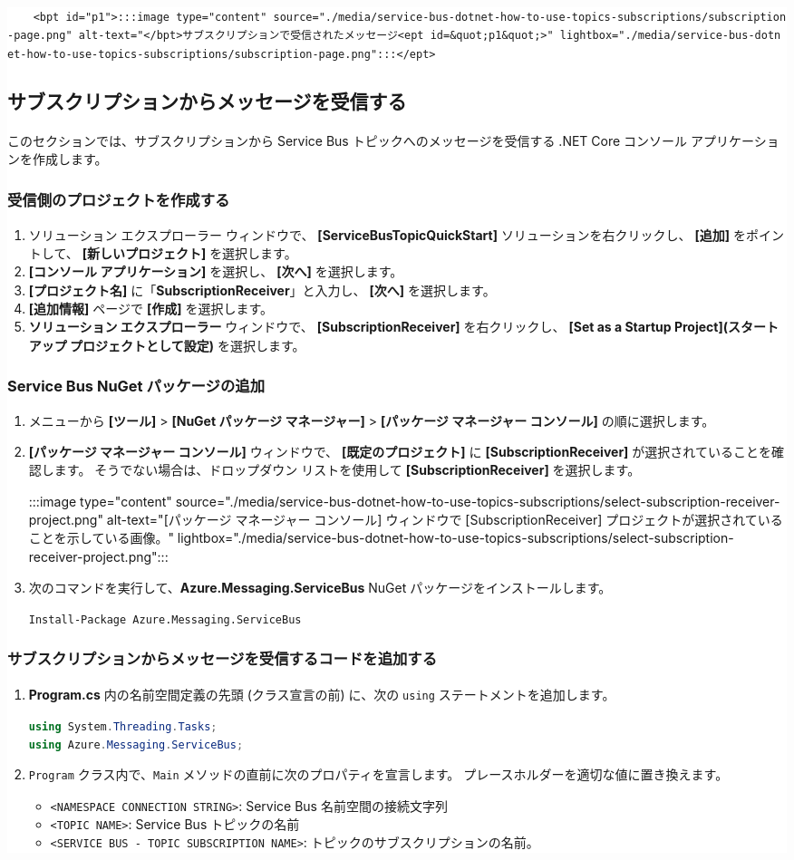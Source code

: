         <bpt id="p1">:::image type="content" source="./media/service-bus-dotnet-how-to-use-topics-subscriptions/subscription-page.png" alt-text="</bpt>サブスクリプションで受信されたメッセージ<ept id=&quot;p1&quot;>" lightbox="./media/service-bus-dotnet-how-to-use-topics-subscriptions/subscription-page.png":::</ept>
    
## <a name="receive-messages-from-a-subscription"></a>サブスクリプションからメッセージを受信する
このセクションでは、サブスクリプションから Service Bus トピックへのメッセージを受信する .NET Core コンソール アプリケーションを作成します。 

### <a name="create-a-project-for-the-receiver"></a>受信側のプロジェクトを作成する

1. ソリューション エクスプローラー ウィンドウで、 <bpt id="p1">**</bpt>[ServiceBusTopicQuickStart]<ept id="p1">**</ept> ソリューションを右クリックし、 <bpt id="p2">**</bpt>[追加]<ept id="p2">**</ept> をポイントして、 <bpt id="p3">**</bpt>[新しいプロジェクト]<ept id="p3">**</ept> を選択します。 
1. <bpt id="p1">**</bpt>[コンソール アプリケーション]<ept id="p1">**</ept> を選択し、 <bpt id="p2">**</bpt>[次へ]<ept id="p2">**</ept> を選択します。 
1. <bpt id="p2">**</bpt>[プロジェクト名]<ept id="p2">**</ept> に「<bpt id="p1">**</bpt>SubscriptionReceiver<ept id="p1">**</ept>」と入力し、 <bpt id="p3">**</bpt>[次へ]<ept id="p3">**</ept> を選択します。 
1. <bpt id="p1">**</bpt>[追加情報]<ept id="p1">**</ept> ページで <bpt id="p2">**</bpt>[作成]<ept id="p2">**</ept> を選択します。 
1. <bpt id="p1">**</bpt>ソリューション エクスプローラー<ept id="p1">**</ept> ウィンドウで、 <bpt id="p2">**</bpt>[SubscriptionReceiver]<ept id="p2">**</ept> を右クリックし、 <bpt id="p3">**</bpt>[Set as a Startup Project]\(スタートアップ プロジェクトとして設定\)<ept id="p3">**</ept> を選択します。 

### <a name="add-the-service-bus-nuget-package"></a>Service Bus NuGet パッケージの追加

1. メニューから <bpt id="p1">**</bpt>[ツール]<ept id="p1">**</ept> <ph id="ph1"> > </ph> <bpt id="p2">**</bpt>[NuGet パッケージ マネージャー]<ept id="p2">**</ept> <ph id="ph2"> > </ph> <bpt id="p3">**</bpt>[パッケージ マネージャー コンソール]<ept id="p3">**</ept> の順に選択します。 
1. <bpt id="p1">**</bpt>[パッケージ マネージャー コンソール]<ept id="p1">**</ept> ウィンドウで、 <bpt id="p3">**</bpt>[既定のプロジェクト]<ept id="p3">**</ept> に <bpt id="p2">**</bpt>[SubscriptionReceiver]<ept id="p2">**</ept> が選択されていることを確認します。 そうでない場合は、ドロップダウン リストを使用して <bpt id="p1">**</bpt>[SubscriptionReceiver]<ept id="p1">**</ept> を選択します。

    :::image type="content" source="./media/service-bus-dotnet-how-to-use-topics-subscriptions/select-subscription-receiver-project.png" alt-text="[パッケージ マネージャー コンソール] ウィンドウで [SubscriptionReceiver] プロジェクトが選択されていることを示している画像。" lightbox="./media/service-bus-dotnet-how-to-use-topics-subscriptions/select-subscription-receiver-project.png":::    
1. 次のコマンドを実行して、<bpt id="p1">**</bpt>Azure.Messaging.ServiceBus<ept id="p1">**</ept> NuGet パッケージをインストールします。

    ```cmd
    Install-Package Azure.Messaging.ServiceBus
    ```

### <a name="add-code-to-receive-messages-from-the-subscription"></a>サブスクリプションからメッセージを受信するコードを追加する
1. **Program.cs** 内の名前空間定義の先頭 (クラス宣言の前) に、次の `using` ステートメントを追加します。

    ```csharp
    using System.Threading.Tasks;
    using Azure.Messaging.ServiceBus;
    ```
2. `Program` クラス内で、`Main` メソッドの直前に次のプロパティを宣言します。 プレースホルダーを適切な値に置き換えます。
    - <ph id="ph1">`<NAMESPACE CONNECTION STRING>`</ph>: Service Bus 名前空間の接続文字列
    - <ph id="ph1">`<TOPIC NAME>`</ph>: Service Bus トピックの名前
    - <ph id="ph1">`<SERVICE BUS - TOPIC SUBSCRIPTION NAME>`</ph>: トピックのサブスクリプションの名前。 
